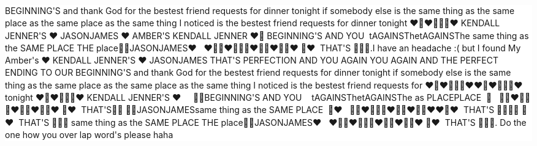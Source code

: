 BEGINNING'S and thank God for the bestest friend requests for dinner tonight if somebody else is the same thing as the same place as the same place as the same thing I noticed is the bestest friend requests for dinner tonight ♥️🙏♥️💢🙏💢♥️ KENDALL JENNER'S ♥️ JASONJAMES ♥️ AMBER'S KENDALL JENNER ♥️💯 BEGINNING'S AND YOU  tAGAINSThetAGAINSThe same thing as the SAME PLACE THE place💢🙏JASONJAMES♥️   ♥️💢😍♥️🙏💢😍♥️💯💢♥️💢💢♥️ 🙏♥️  THAT'S 💯💯💯.I have an headache :( but I found My Amber's ♥️ KENDALL JENNER'S ♥️ JASONJAMES THAT'S PERFECTION AND YOU AGAIN YOU AGAIN AND THE PERFECT ENDING TO OUR BEGINNING'S and thank God for the bestest friend requests for dinner tonight if somebody else is the same thing as the same place as the same place as the same thing I noticed is the bestest friend requests for ♥️🙏♥️💢🙏💢♥️♥️🙏♥️💢🙏💢♥️ tonight ♥️🙏♥️💢🙏💢♥️ KENDALL JENNER'S ♥️     💯💯BEGINNING'S AND YOU    tAGAINSThetAGAINSThe as PLACEPLACE  🙏   💢😍♥️🙏💢😍♥️💯💢♥️💢💢♥️ 🙏♥️  THAT'S🙏🙏 💯💯JASONJAMESsame thing as the SAME PLACE  💢♥️   💢😍♥️🙏💢😍♥️💯💢♥️💢💢♥️♥️🙏♥️  THAT'S 💯💯💯💢 🙏♥️  THAT'S 💯💯💯 same thing as the SAME PLACE THE place💢🙏JASONJAMES♥️   ♥️💢😍♥️🙏💢😍♥️💯💢♥️💢💢♥️ 🙏♥️  THAT'S 💯💯💯. Do the one how you over lap word's please haha


